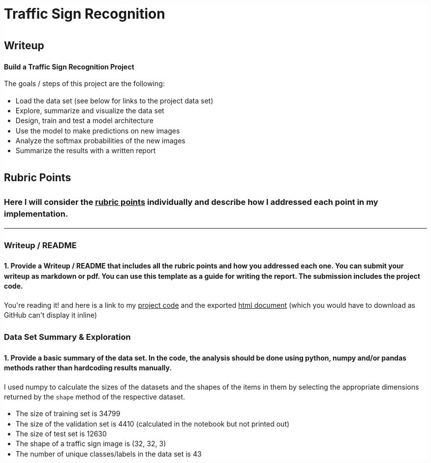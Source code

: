 # **Traffic Sign Recognition** 

## Writeup

**Build a Traffic Sign Recognition Project**

The goals / steps of this project are the following:
* Load the data set (see below for links to the project data set)
* Explore, summarize and visualize the data set
* Design, train and test a model architecture
* Use the model to make predictions on new images
* Analyze the softmax probabilities of the new images
* Summarize the results with a written report


[//]: # (Image References)

[bar-chart-training-set]: ./examples/bar-chart-training-set.png "Class Counts - Training Set"
[augmented-image]: ./examples/augmented-image.png "Augmented image"
[image1]: ./test-images/image1.jpg "Speed limit (70 km/h)"
[image2]: ./test-images/image2.jpg "Keep left"
[image3]: ./test-images/image3.jpg "Right-of-way at the next intersection"
[image4]: ./test-images/image4.jpg "Yield"
[image5]: ./test-images/image5.jpg "No entry"
[image6]: ./test-images/image6.jpg "Bicycles crossing"

## Rubric Points
### Here I will consider the [rubric points](https://review.udacity.com/#!/rubrics/481/view) individually and describe how I addressed each point in my implementation.  

---
### Writeup / README

#### 1. Provide a Writeup / README that includes all the rubric points and how you addressed each one. You can submit your writeup as markdown or pdf. You can use this template as a guide for writing the report. The submission includes the project code.

You're reading it! and here is a link to my [project code](https://github.com/udacity/CarND-Traffic-Sign-Classifier-Project/blob/master/Traffic_Sign_Classifier.ipynb) and the exported [html document](https://github.com/nlandjev/udacity-carnd-p2/blob/master/Traffic_Sign_Classifier.html) (which you would have to download as GitHub can't display it inline)

### Data Set Summary & Exploration

#### 1. Provide a basic summary of the data set. In the code, the analysis should be done using python, numpy and/or pandas methods rather than hardcoding results manually.

I used numpy to calculate the sizes of the datasets and the shapes of the items in them by selecting the appropriate dimensions returned by the `shape` method of the respective dataset.

* The size of training set is 34799
* The size of the validation set is 4410 (calculated in the notebook but not printed out)
* The size of test set is 12630
* The shape of a traffic sign image is (32, 32, 3)
* The number of unique classes/labels in the data set is 43
